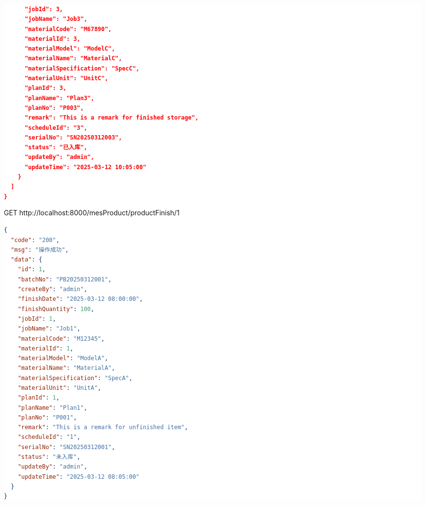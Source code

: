 ```json
      "jobId": 3,
      "jobName": "Job3",
      "materialCode": "M67890",
      "materialId": 3,
      "materialModel": "ModelC",
      "materialName": "MaterialC",
      "materialSpecification": "SpecC",
      "materialUnit": "UnitC",
      "planId": 3,
      "planName": "Plan3",
      "planNo": "P003",
      "remark": "This is a remark for finished storage",
      "scheduleId": "3",
      "serialNo": "SN20250312003",
      "status": "已入库",
      "updateBy": "admin",
      "updateTime": "2025-03-12 10:05:00"
    }
  ]
}
```


GET http://localhost:8000/mesProduct/productFinish/1
```json
{
  "code": "200",
  "msg": "操作成功",
  "data": {
    "id": 1,
    "batchNo": "PB20250312001",
    "createBy": "admin",
    "finishDate": "2025-03-12 08:00:00",
    "finishQuantity": 100,
    "jobId": 1,
    "jobName": "Job1",
    "materialCode": "M12345",
    "materialId": 1,
    "materialModel": "ModelA",
    "materialName": "MaterialA",
    "materialSpecification": "SpecA",
    "materialUnit": "UnitA",
    "planId": 1,
    "planName": "Plan1",
    "planNo": "P001",
    "remark": "This is a remark for unfinished item",
    "scheduleId": "1",
    "serialNo": "SN20250312001",
    "status": "未入库",
    "updateBy": "admin",
    "updateTime": "2025-03-12 08:05:00"
  }
}
```


















